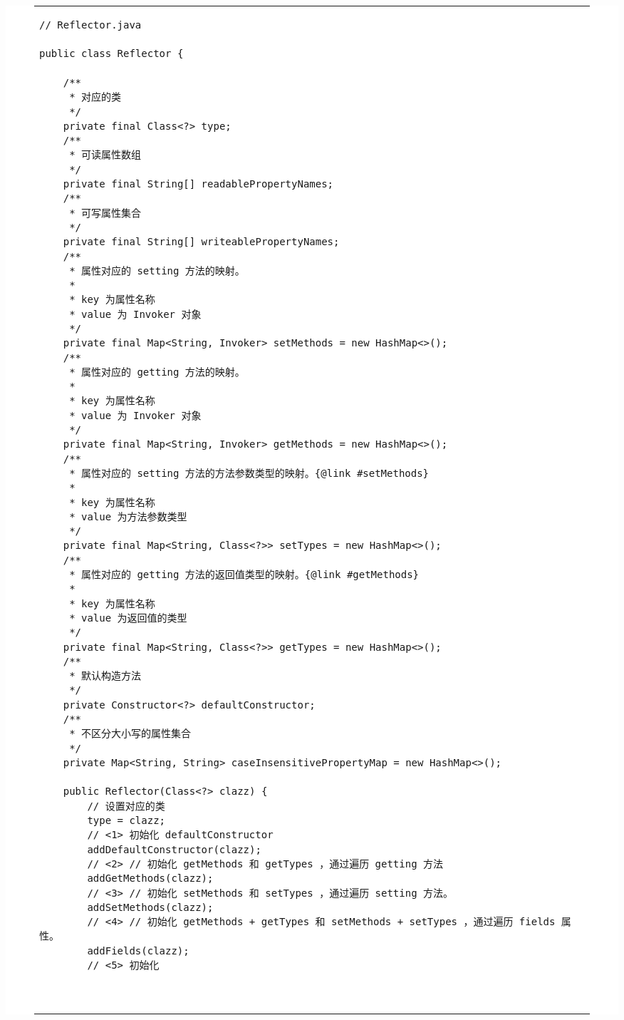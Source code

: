 <p></p><figure class="highlight java"><table><tbody><tr><td class="code"><pre><span class="line"><span class="comment">// Reflector.java</span></span><br><span class="line"></span><br><span class="line"><span class="keyword">public</span> <span class="class"><span class="keyword">class</span> <span class="title">Reflector</span> </span>{</span><br><span class="line"></span><br><span class="line">    <span class="comment">/**</span></span><br><span class="line"><span class="comment">     * 对应的类</span></span><br><span class="line"><span class="comment">     */</span></span><br><span class="line">    <span class="keyword">private</span> <span class="keyword">final</span> Class&lt;?&gt; type;</span><br><span class="line">    <span class="comment">/**</span></span><br><span class="line"><span class="comment">     * 可读属性数组</span></span><br><span class="line"><span class="comment">     */</span></span><br><span class="line">    <span class="keyword">private</span> <span class="keyword">final</span> String[] readablePropertyNames;</span><br><span class="line">    <span class="comment">/**</span></span><br><span class="line"><span class="comment">     * 可写属性集合</span></span><br><span class="line"><span class="comment">     */</span></span><br><span class="line">    <span class="keyword">private</span> <span class="keyword">final</span> String[] writeablePropertyNames;</span><br><span class="line">    <span class="comment">/**</span></span><br><span class="line"><span class="comment">     * 属性对应的 setting 方法的映射。</span></span><br><span class="line"><span class="comment">     *</span></span><br><span class="line"><span class="comment">     * key 为属性名称</span></span><br><span class="line"><span class="comment">     * value 为 Invoker 对象</span></span><br><span class="line"><span class="comment">     */</span></span><br><span class="line">    <span class="keyword">private</span> <span class="keyword">final</span> Map&lt;String, Invoker&gt; setMethods = <span class="keyword">new</span> HashMap&lt;&gt;();</span><br><span class="line">    <span class="comment">/**</span></span><br><span class="line"><span class="comment">     * 属性对应的 getting 方法的映射。</span></span><br><span class="line"><span class="comment">     *</span></span><br><span class="line"><span class="comment">     * key 为属性名称</span></span><br><span class="line"><span class="comment">     * value 为 Invoker 对象</span></span><br><span class="line"><span class="comment">     */</span></span><br><span class="line">    <span class="keyword">private</span> <span class="keyword">final</span> Map&lt;String, Invoker&gt; getMethods = <span class="keyword">new</span> HashMap&lt;&gt;();</span><br><span class="line">    <span class="comment">/**</span></span><br><span class="line"><span class="comment">     * 属性对应的 setting 方法的方法参数类型的映射。{<span class="doctag">@link</span> #setMethods}</span></span><br><span class="line"><span class="comment">     *</span></span><br><span class="line"><span class="comment">     * key 为属性名称</span></span><br><span class="line"><span class="comment">     * value 为方法参数类型</span></span><br><span class="line"><span class="comment">     */</span></span><br><span class="line">    <span class="keyword">private</span> <span class="keyword">final</span> Map&lt;String, Class&lt;?&gt;&gt; setTypes = <span class="keyword">new</span> HashMap&lt;&gt;();</span><br><span class="line">    <span class="comment">/**</span></span><br><span class="line"><span class="comment">     * 属性对应的 getting 方法的返回值类型的映射。{<span class="doctag">@link</span> #getMethods}</span></span><br><span class="line"><span class="comment">     *</span></span><br><span class="line"><span class="comment">     * key 为属性名称</span></span><br><span class="line"><span class="comment">     * value 为返回值的类型</span></span><br><span class="line"><span class="comment">     */</span></span><br><span class="line">    <span class="keyword">private</span> <span class="keyword">final</span> Map&lt;String, Class&lt;?&gt;&gt; getTypes = <span class="keyword">new</span> HashMap&lt;&gt;();</span><br><span class="line">    <span class="comment">/**</span></span><br><span class="line"><span class="comment">     * 默认构造方法</span></span><br><span class="line"><span class="comment">     */</span></span><br><span class="line">    <span class="keyword">private</span> Constructor&lt;?&gt; defaultConstructor;</span><br><span class="line">    <span class="comment">/**</span></span><br><span class="line"><span class="comment">     * 不区分大小写的属性集合</span></span><br><span class="line"><span class="comment">     */</span></span><br><span class="line">    <span class="keyword">private</span> Map&lt;String, String&gt; caseInsensitivePropertyMap = <span class="keyword">new</span> HashMap&lt;&gt;();</span><br><span class="line"></span><br><span class="line">    <span class="function"><span class="keyword">public</span> <span class="title">Reflector</span><span class="params">(Class&lt;?&gt; clazz)</span> </span>{</span><br><span class="line">        <span class="comment">// 设置对应的类</span></span><br><span class="line">        type = clazz;</span><br><span class="line">        <span class="comment">// &lt;1&gt; 初始化 defaultConstructor</span></span><br><span class="line">        addDefaultConstructor(clazz);</span><br><span class="line">        <span class="comment">// &lt;2&gt; // 初始化 getMethods 和 getTypes ，通过遍历 getting 方法</span></span><br><span class="line">        addGetMethods(clazz);</span><br><span class="line">        <span class="comment">// &lt;3&gt; // 初始化 setMethods 和 setTypes ，通过遍历 setting 方法。</span></span><br><span class="line">        addSetMethods(clazz);</span><br><span class="line">        <span class="comment">// &lt;4&gt; // 初始化 getMethods + getTypes 和 setMethods + setTypes ，通过遍历 fields 属性。</span></span><br><span class="line">        addFields(clazz);</span><br><span class="line">        <span class="comment">// &lt;5&gt; 初始化